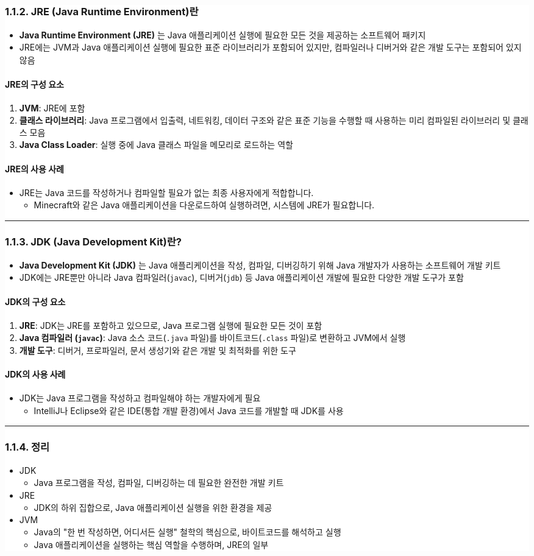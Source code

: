 
### 1.1.2. JRE (Java Runtime Environment)란

- **Java Runtime Environment (JRE)** 는 Java 애플리케이션 실행에 필요한 모든 것을 제공하는 소프트웨어 패키지
- JRE에는 JVM과 Java 애플리케이션 실행에 필요한 표준 라이브러리가 포함되어 있지만, 컴파일러나 디버거와 같은 개발 도구는 포함되어 있지 않음

#### JRE의 구성 요소

1. **JVM**: JRE에 포함
2. **클래스 라이브러리**: Java 프로그램에서 입출력, 네트워킹, 데이터 구조와 같은 표준 기능을 수행할 때 사용하는 미리 컴파일된 라이브러리 및 클래스 모음
3. **Java Class Loader**: 실행 중에 Java 클래스 파일을 메모리로 로드하는 역할

#### JRE의 사용 사례

- JRE는 Java 코드를 작성하거나 컴파일할 필요가 없는 최종 사용자에게 적합합니다.
  - Minecraft와 같은 Java 애플리케이션을 다운로드하여 실행하려면, 시스템에 JRE가 필요합니다.

---

### 1.1.3. JDK (Java Development Kit)란?

- **Java Development Kit (JDK)** 는 Java 애플리케이션을 작성, 컴파일, 디버깅하기 위해 Java 개발자가 사용하는 소프트웨어 개발 키트
- JDK에는 JRE뿐만 아니라 Java 컴파일러(`javac`), 디버거(`jdb`) 등 Java 애플리케이션 개발에 필요한 다양한 개발 도구가 포함

#### JDK의 구성 요소

1. **JRE**: JDK는 JRE를 포함하고 있으므로, Java 프로그램 실행에 필요한 모든 것이 포함
2. **Java 컴파일러 (`javac`)**: Java 소스 코드(`.java` 파일)를 바이트코드(`.class` 파일)로 변환하고 JVM에서 실행
3. **개발 도구**: 디버거, 프로파일러, 문서 생성기와 같은 개발 및 최적화를 위한 도구

#### JDK의 사용 사례

- JDK는 Java 프로그램을 작성하고 컴파일해야 하는 개발자에게 필요
  - IntelliJ나 Eclipse와 같은 IDE(통합 개발 환경)에서 Java 코드를 개발할 때 JDK를 사용

---
### 1.1.4. 정리

- JDK
  - Java 프로그램을 작성, 컴파일, 디버깅하는 데 필요한 완전한 개발 키트
- JRE
  - JDK의 하위 집합으로, Java 애플리케이션 실행을 위한 환경을 제공
- JVM
  - Java의 "한 번 작성하면, 어디서든 실행" 철학의 핵심으로, 바이트코드를 해석하고 실행
  - Java 애플리케이션을 실행하는 핵심 역할을 수행하며, JRE의 일부
